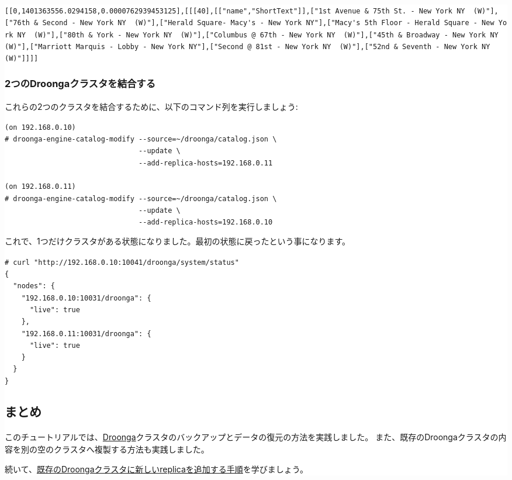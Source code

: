     [[0,1401363556.0294158,0.0000762939453125],[[[40],[["name","ShortText"]],["1st Avenue & 75th St. - New York NY  (W)"],["76th & Second - New York NY  (W)"],["Herald Square- Macy's - New York NY"],["Macy's 5th Floor - Herald Square - New York NY  (W)"],["80th & York - New York NY  (W)"],["Columbus @ 67th - New York NY  (W)"],["45th & Broadway - New York NY  (W)"],["Marriott Marquis - Lobby - New York NY"],["Second @ 81st - New York NY  (W)"],["52nd & Seventh - New York NY  (W)"]]]]

### 2つのDroongaクラスタを結合する

これらの2つのクラスタを結合するために、以下のコマンド列を実行しましょう:

    (on 192.168.0.10)
    # droonga-engine-catalog-modify --source=~/droonga/catalog.json \
                                    --update \
                                    --add-replica-hosts=192.168.0.11

    (on 192.168.0.11)
    # droonga-engine-catalog-modify --source=~/droonga/catalog.json \
                                    --update \
                                    --add-replica-hosts=192.168.0.10

これで、1つだけクラスタがある状態になりました。最初の状態に戻ったという事になります。

    # curl "http://192.168.0.10:10041/droonga/system/status"
    {
      "nodes": {
        "192.168.0.10:10031/droonga": {
          "live": true
        },
        "192.168.0.11:10031/droonga": {
          "live": true
        }
      }
    }

## まとめ

このチュートリアルでは、[Droonga][]クラスタのバックアップとデータの復元の方法を実践しました。
また、既存のDroongaクラスタの内容を別の空のクラスタへ複製する方法も実践しました。

続いて、[既存のDroongaクラスタに新しいreplicaを追加する手順](../add-replica/)を学びましょう。

  [Ubuntu]: http://www.ubuntu.com/
  [Droonga]: https://droonga.org/
  [Groonga]: http://groonga.org/
  [command reference]: ../../reference/commands/
